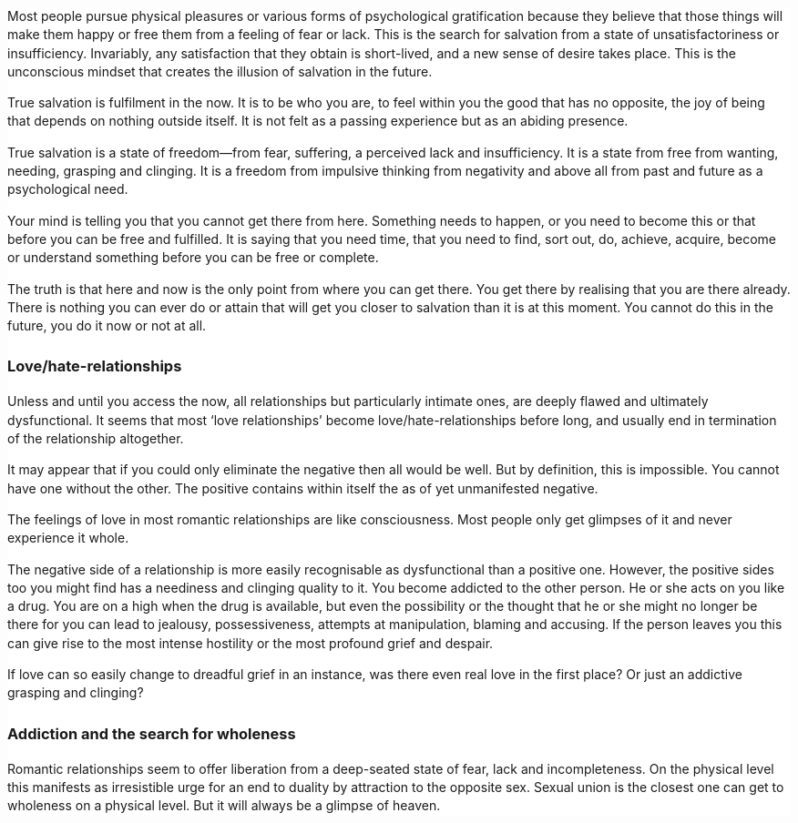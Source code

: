 Most people pursue physical pleasures or various forms of psychological gratification because they believe that those things will make them happy or free them from a feeling of fear or lack. This is the search for salvation from a state of unsatisfactoriness or insufficiency. Invariably, any satisfaction that they obtain is short-lived, and a new sense of desire takes place. This is the unconscious mindset that creates the illusion of salvation in the future.

True salvation is fulfilment in the now. It is to be who you are, to feel within you the good that has no opposite, the joy of being that depends on nothing outside itself. It is not felt as a passing experience but as an abiding presence.

True salvation is a state of freedom—from fear, suffering, a perceived lack and insufficiency. It is a state from free from wanting, needing, grasping and clinging. It is a freedom from impulsive thinking from negativity and above all from past and future as a psychological need.

Your mind is telling you that you cannot get there from here. Something needs to happen, or you need to become this or that before you can be free and fulfilled. It is saying that you need time, that you need to find, sort out, do, achieve, acquire, become or understand something before you can be free or complete.

The truth is that here and now is the only point from where you can get there. You get there by realising that you are there already. There is nothing you can ever do or attain that will get you closer to salvation than it is at this moment. You cannot do this in the future, you do it now or not at all.

### Love/hate-relationships

Unless and until you access the now, all relationships but particularly intimate ones, are deeply flawed and ultimately dysfunctional. It seems that most ‘love relationships’ become love/hate-relationships before long, and usually end in termination of the relationship altogether.

It may appear that if you could only eliminate the negative then all would be well. But by definition, this is impossible. You cannot have one without the other. The positive contains within itself the as of yet unmanifested negative.

The feelings of love in most romantic relationships are like consciousness. Most people only get glimpses of it and never experience it whole.

The negative side of a relationship is more easily recognisable as dysfunctional than a positive one. However, the positive sides too you might find has a neediness and clinging quality to it. You become addicted to the other person. He or she acts on you like a drug. You are on a high when the drug is available, but even the possibility or the thought that he or she might no longer be there for you can lead to jealousy, possessiveness, attempts at manipulation, blaming and accusing. If the person leaves you this can give rise to the most intense hostility or the most profound grief and despair.

If love can so easily change to dreadful grief in an instance, was there even real love in the first place? Or just an addictive grasping and clinging?

### Addiction and the search for wholeness

Romantic relationships seem to offer liberation from a deep-seated state of fear, lack and incompleteness. On the physical level this manifests as irresistible urge for an end to duality by attraction to the opposite sex. Sexual union is the closest one can get to wholeness on a physical level. But it will always be a glimpse of heaven.

